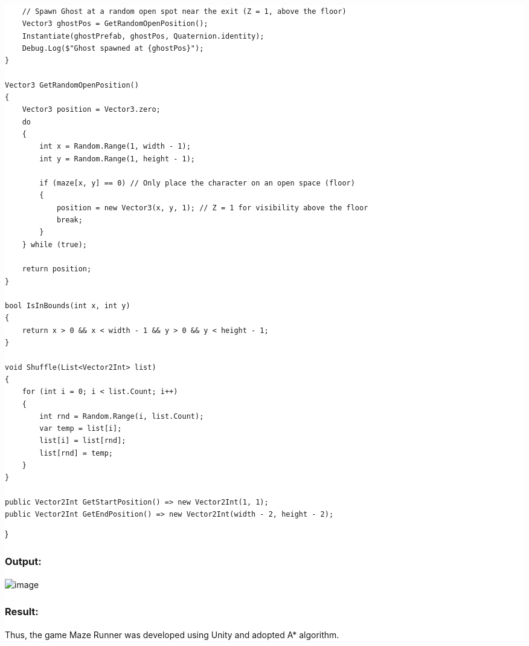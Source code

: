         // Spawn Ghost at a random open spot near the exit (Z = 1, above the floor)
        Vector3 ghostPos = GetRandomOpenPosition();
        Instantiate(ghostPrefab, ghostPos, Quaternion.identity);
        Debug.Log($"Ghost spawned at {ghostPos}");
    }

    Vector3 GetRandomOpenPosition()
    {
        Vector3 position = Vector3.zero;
        do
        {
            int x = Random.Range(1, width - 1);
            int y = Random.Range(1, height - 1);

            if (maze[x, y] == 0) // Only place the character on an open space (floor)
            {
                position = new Vector3(x, y, 1); // Z = 1 for visibility above the floor
                break;
            }
        } while (true);

        return position;
    }

    bool IsInBounds(int x, int y)
    {
        return x > 0 && x < width - 1 && y > 0 && y < height - 1;
    }

    void Shuffle(List<Vector2Int> list)
    {
        for (int i = 0; i < list.Count; i++)
        {
            int rnd = Random.Range(i, list.Count);
            var temp = list[i];
            list[i] = list[rnd];
            list[rnd] = temp;
        }
    }

    public Vector2Int GetStartPosition() => new Vector2Int(1, 1);
    public Vector2Int GetEndPosition() => new Vector2Int(width - 2, height - 2);
}

### Output:

![image](https://github.com/user-attachments/assets/f819c598-1033-4c43-b69b-d5bfdc8989aa)

### Result:
Thus, the game Maze Runner was developed using Unity and adopted A* algorithm.
